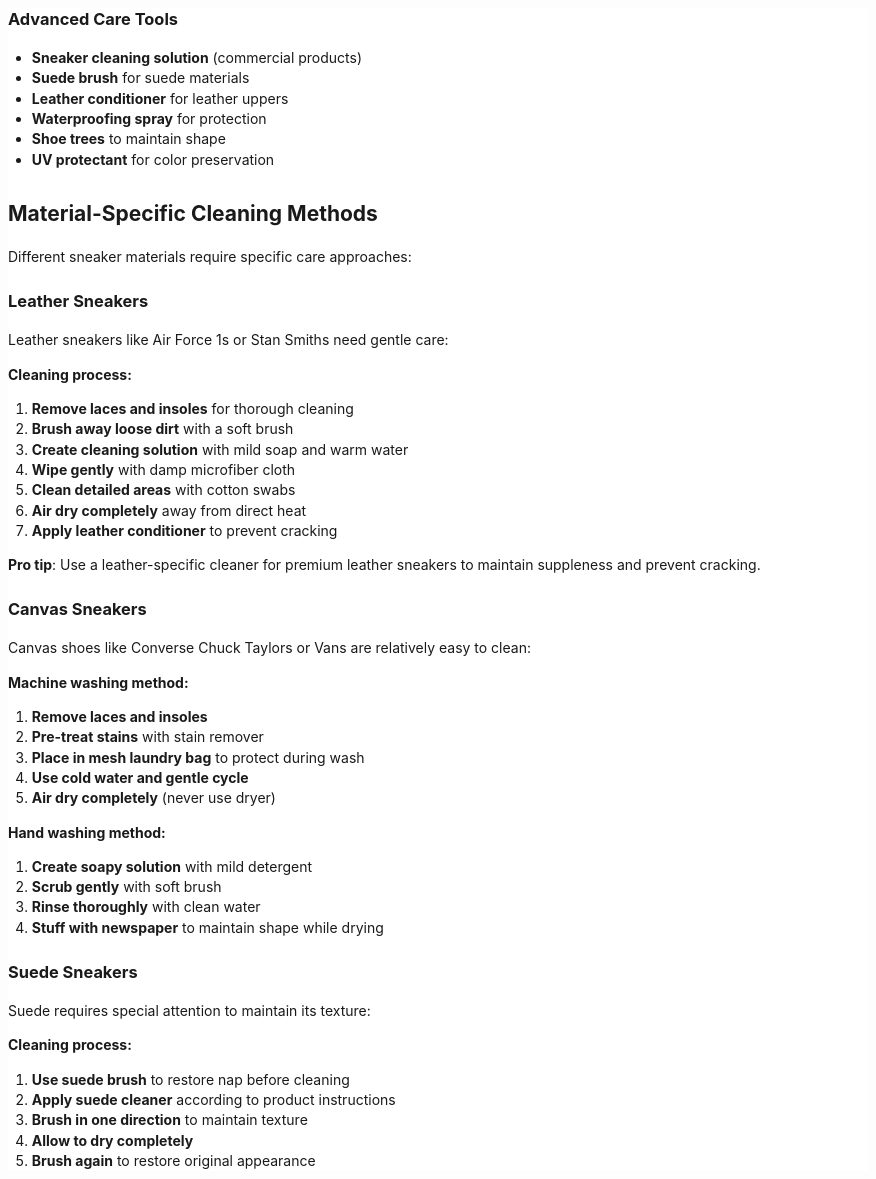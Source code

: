 ### Advanced Care Tools
- **Sneaker cleaning solution** (commercial products)
- **Suede brush** for suede materials
- **Leather conditioner** for leather uppers
- **Waterproofing spray** for protection
- **Shoe trees** to maintain shape
- **UV protectant** for color preservation

## Material-Specific Cleaning Methods

Different sneaker materials require specific care approaches:

### Leather Sneakers

Leather sneakers like Air Force 1s or Stan Smiths need gentle care:

**Cleaning process:**
1. **Remove laces and insoles** for thorough cleaning
2. **Brush away loose dirt** with a soft brush
3. **Create cleaning solution** with mild soap and warm water
4. **Wipe gently** with damp microfiber cloth
5. **Clean detailed areas** with cotton swabs
6. **Air dry completely** away from direct heat
7. **Apply leather conditioner** to prevent cracking

**Pro tip**: Use a leather-specific cleaner for premium leather sneakers to maintain suppleness and prevent cracking.

### Canvas Sneakers

Canvas shoes like Converse Chuck Taylors or Vans are relatively easy to clean:

**Machine washing method:**
1. **Remove laces and insoles**
2. **Pre-treat stains** with stain remover
3. **Place in mesh laundry bag** to protect during wash
4. **Use cold water and gentle cycle**
5. **Air dry completely** (never use dryer)

**Hand washing method:**
1. **Create soapy solution** with mild detergent
2. **Scrub gently** with soft brush
3. **Rinse thoroughly** with clean water
4. **Stuff with newspaper** to maintain shape while drying

### Suede Sneakers

Suede requires special attention to maintain its texture:

**Cleaning process:**
1. **Use suede brush** to restore nap before cleaning
2. **Apply suede cleaner** according to product instructions
3. **Brush in one direction** to maintain texture
4. **Allow to dry completely**
5. **Brush again** to restore original appearance
